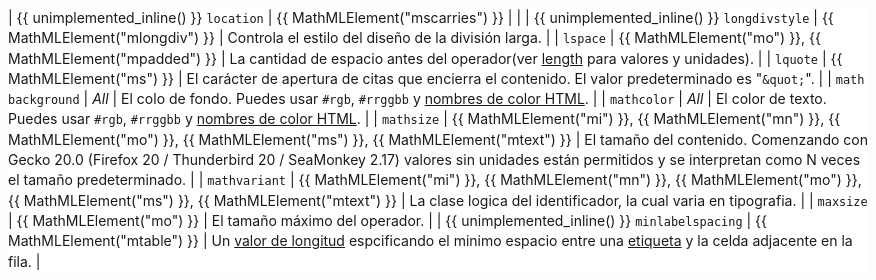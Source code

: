 | {{ unimplemented_inline() }} `location`                                                        | {{ MathMLElement("mscarries") }}                                                                                                                                                                           |                                                                                                                                                                                                                                                               |
| {{ unimplemented_inline() }} `longdivstyle`                                                    | {{ MathMLElement("mlongdiv") }}                                                                                                                                                                               | Controla el estilo del diseño de la división larga.                                                                                                                                                                                                           |
| `lspace`                                                                                               | {{ MathMLElement("mo") }}, {{ MathMLElement("mpadded") }}                                                                                                                                             | La cantidad de espacio antes del operador(ver [length](/es/docs/MathML/Attributes/Values#Lengths) para valores y unidades).                                                                                                                                   |
| `lquote`                                                                                               | {{ MathMLElement("ms") }}                                                                                                                                                                                       | El carácter de apertura de citas que encierra el contenido. El valor predeterminado es "`&quot;`".                                                                                                                                                            |
| `mathbackground`                                                                                       | _All_                                                                                                                                                                                                                  | El colo de fondo. Puedes usar `#rgb`, `#rrggbb` y [nombres de color HTML](/es/docs/CSS/color_value#HTML.2fSVG.2fX11.c2.a0_Color_Keywords).                                                                                                                    |
| `mathcolor`                                                                                            | _All_                                                                                                                                                                                                                  | El color de texto. Puedes usar `#rgb`, `#rrggbb` y [nombres de color HTML](/es/docs/CSS/color_value#HTML.2fSVG.2fX11.c2.a0_Color_Keywords).                                                                                                                   |
| `mathsize`                                                                                             | {{ MathMLElement("mi") }}, {{ MathMLElement("mn") }}, {{ MathMLElement("mo") }}, {{ MathMLElement("ms") }}, {{ MathMLElement("mtext") }}                                           | El tamaño del contenido. Comenzando con Gecko 20.0 (Firefox 20 / Thunderbird 20 / SeaMonkey 2.17) valores sin unidades están permitidos y se interpretan como N veces el tamaño predeterminado.                                                                                 |
| `mathvariant`                                                                                          | {{ MathMLElement("mi") }}, {{ MathMLElement("mn") }}, {{ MathMLElement("mo") }}, {{ MathMLElement("ms") }}, {{ MathMLElement("mtext") }}                                           | La clase logica del identificador, la cual varia en tipografia.                                                                                                                                                                                               |
| `maxsize`                                                                                              | {{ MathMLElement("mo") }}                                                                                                                                                                                       | El tamaño máximo del operador.                                                                                                                                                                                                                                |
| {{ unimplemented_inline() }} `minlabelspacing`                                                 | {{ MathMLElement("mtable") }}                                                                                                                                                                               | Un [valor de longitud](/es/docs/MathML/Attributes/Values) espcificando el minimo espacio entre una [etiqueta](/es/docs/Web/MathML/Element/mlabeledtr) y la celda adjacente en la fila.                                                    |